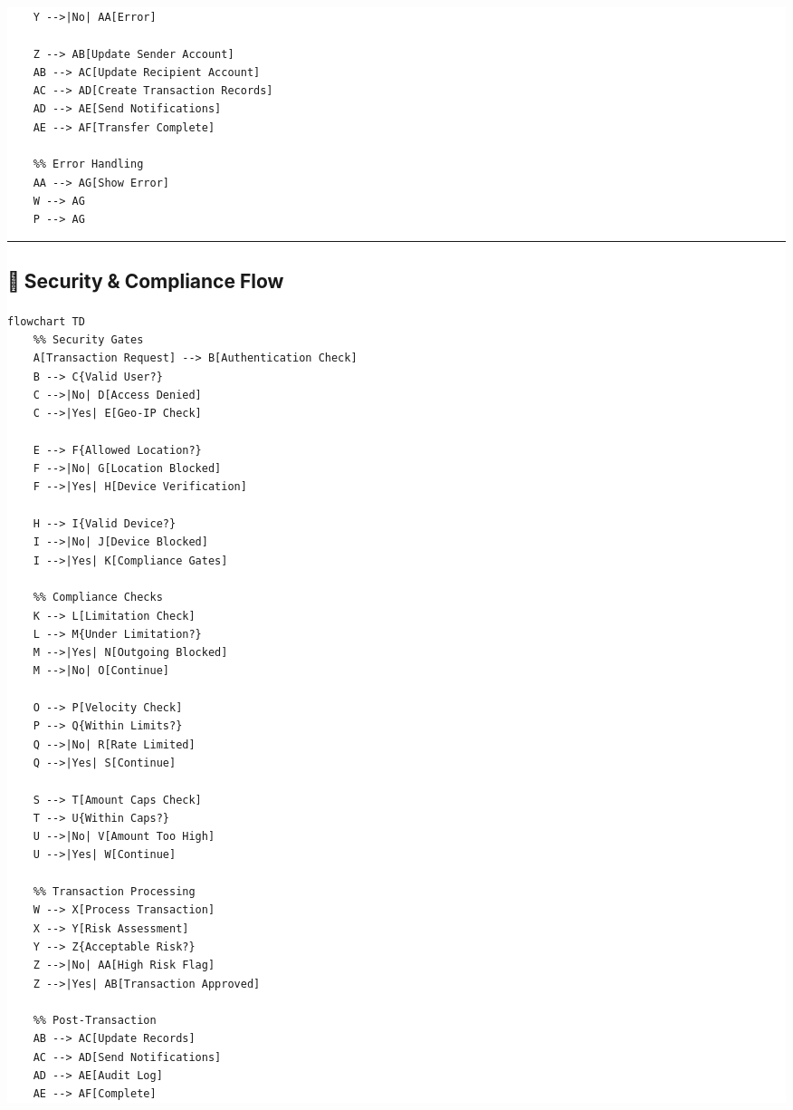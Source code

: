 ```mermaid
    Y -->|No| AA[Error]

    Z --> AB[Update Sender Account]
    AB --> AC[Update Recipient Account]
    AC --> AD[Create Transaction Records]
    AD --> AE[Send Notifications]
    AE --> AF[Transfer Complete]

    %% Error Handling
    AA --> AG[Show Error]
    W --> AG
    P --> AG
```

---

## 🔐 **Security & Compliance Flow**

```mermaid
flowchart TD
    %% Security Gates
    A[Transaction Request] --> B[Authentication Check]
    B --> C{Valid User?}
    C -->|No| D[Access Denied]
    C -->|Yes| E[Geo-IP Check]

    E --> F{Allowed Location?}
    F -->|No| G[Location Blocked]
    F -->|Yes| H[Device Verification]

    H --> I{Valid Device?}
    I -->|No| J[Device Blocked]
    I -->|Yes| K[Compliance Gates]

    %% Compliance Checks
    K --> L[Limitation Check]
    L --> M{Under Limitation?}
    M -->|Yes| N[Outgoing Blocked]
    M -->|No| O[Continue]

    O --> P[Velocity Check]
    P --> Q{Within Limits?}
    Q -->|No| R[Rate Limited]
    Q -->|Yes| S[Continue]

    S --> T[Amount Caps Check]
    T --> U{Within Caps?}
    U -->|No| V[Amount Too High]
    U -->|Yes| W[Continue]

    %% Transaction Processing
    W --> X[Process Transaction]
    X --> Y[Risk Assessment]
    Y --> Z{Acceptable Risk?}
    Z -->|No| AA[High Risk Flag]
    Z -->|Yes| AB[Transaction Approved]

    %% Post-Transaction
    AB --> AC[Update Records]
    AC --> AD[Send Notifications]
    AD --> AE[Audit Log]
    AE --> AF[Complete]

```